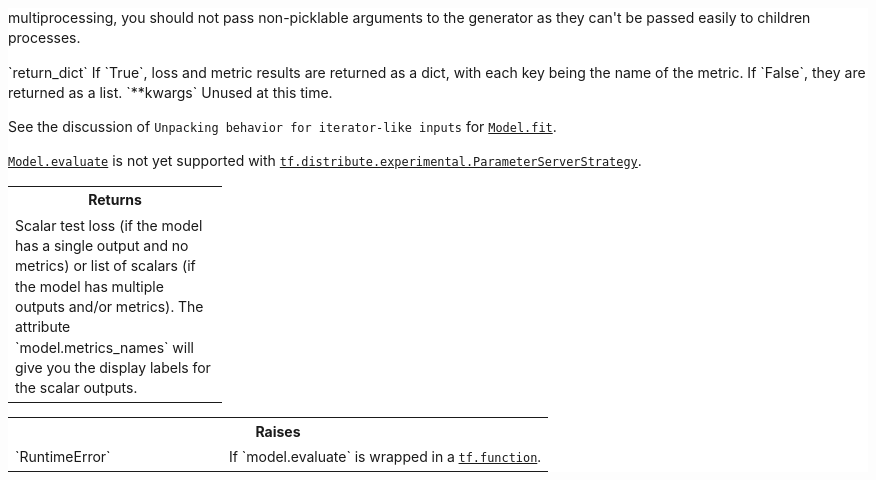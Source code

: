 multiprocessing, you should not pass non-picklable arguments to the
generator as they can't be passed easily to children processes.
</td>
</tr><tr>
<td>
`return_dict`
</td>
<td>
If `True`, loss and metric results are returned as a dict,
with each key being the name of the metric. If `False`, they are
returned as a list.
</td>
</tr><tr>
<td>
`**kwargs`
</td>
<td>
Unused at this time.
</td>
</tr>
</table>


See the discussion of `Unpacking behavior for iterator-like inputs` for
<a href="../../tf/keras/Model.md#fit"><code>Model.fit</code></a>.

<a href="../../tf/keras/Model.md#evaluate"><code>Model.evaluate</code></a> is not yet supported with
<a href="../../tf/distribute/experimental/ParameterServerStrategy.md"><code>tf.distribute.experimental.ParameterServerStrategy</code></a>.


 <table class="responsive fixed orange">
<colgroup><col width="214px"><col></colgroup>
<tr><th colspan="2">Returns</th></tr>
<tr class="alt">
<td colspan="2">
Scalar test loss (if the model has a single output and no metrics)
or list of scalars (if the model has multiple outputs
and/or metrics). The attribute `model.metrics_names` will give you
the display labels for the scalar outputs.
</td>
</tr>

</table>




 <table class="responsive fixed orange">
<colgroup><col width="214px"><col></colgroup>
<tr><th colspan="2">Raises</th></tr>

<tr>
<td>
`RuntimeError`
</td>
<td>
If `model.evaluate` is wrapped in a <a href="../../tf/function.md"><code>tf.function</code></a>.
</td>
</tr>
</table>
